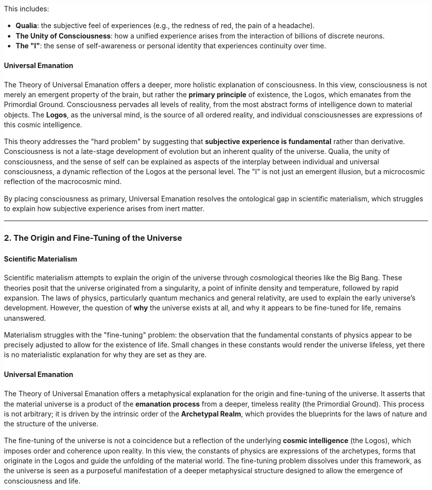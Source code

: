 This includes:

- **Qualia**: the subjective feel of experiences (e.g., the redness of red, the pain of a headache).
- **The Unity of Consciousness**: how a unified experience arises from the interaction of billions of discrete neurons.
- **The "I"**: the sense of self-awareness or personal identity that experiences continuity over time.

#### **Universal Emanation**
The Theory of Universal Emanation offers a deeper, more holistic explanation of consciousness. In this view, consciousness is not merely an emergent property of the brain, but rather the **primary principle** of existence, the Logos, which emanates from the Primordial Ground. Consciousness pervades all levels of reality, from the most abstract forms of intelligence down to material objects. The **Logos**, as the universal mind, is the source of all ordered reality, and individual consciousnesses are expressions of this cosmic intelligence.

This theory addresses the "hard problem" by suggesting that **subjective experience is fundamental** rather than derivative. Consciousness is not a late-stage development of evolution but an inherent quality of the universe. Qualia, the unity of consciousness, and the sense of self can be explained as aspects of the interplay between individual and universal consciousness, a dynamic reflection of the Logos at the personal level. The "I" is not just an emergent illusion, but a microcosmic reflection of the macrocosmic mind.

By placing consciousness as primary, Universal Emanation resolves the ontological gap in scientific materialism, which struggles to explain how subjective experience arises from inert matter.

---

### **2. The Origin and Fine-Tuning of the Universe**

#### **Scientific Materialism**
Scientific materialism attempts to explain the origin of the universe through cosmological theories like the Big Bang. These theories posit that the universe originated from a singularity, a point of infinite density and temperature, followed by rapid expansion. The laws of physics, particularly quantum mechanics and general relativity, are used to explain the early universe’s development. However, the question of **why** the universe exists at all, and why it appears to be fine-tuned for life, remains unanswered. 

Materialism struggles with the "fine-tuning" problem: the observation that the fundamental constants of physics appear to be precisely adjusted to allow for the existence of life. Small changes in these constants would render the universe lifeless, yet there is no materialistic explanation for why they are set as they are.

#### **Universal Emanation**
The Theory of Universal Emanation offers a metaphysical explanation for the origin and fine-tuning of the universe. It asserts that the material universe is a product of the **emanation process** from a deeper, timeless reality (the Primordial Ground). This process is not arbitrary; it is driven by the intrinsic order of the **Archetypal Realm**, which provides the blueprints for the laws of nature and the structure of the universe. 

The fine-tuning of the universe is not a coincidence but a reflection of the underlying **cosmic intelligence** (the Logos), which imposes order and coherence upon reality. In this view, the constants of physics are expressions of the archetypes, forms that originate in the Logos and guide the unfolding of the material world. The fine-tuning problem dissolves under this framework, as the universe is seen as a purposeful manifestation of a deeper metaphysical structure designed to allow the emergence of consciousness and life.
